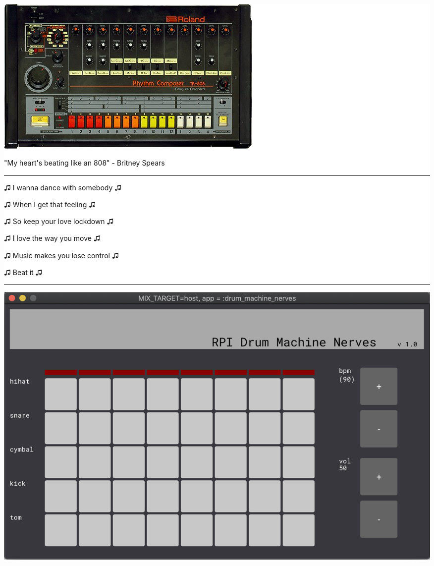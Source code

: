 
![](img/drum_machine_old.jpg)

"My heart's beating like an 808" - Britney Spears

---




♫ I wanna dance with somebody ♫ 

♫ When I get that feeling ♫ 

♫ So keep your love lockdown ♫

♫ I love the way you move ♫

♫ Music makes you lose control ♫ 

♫ Beat it ♫



---

![](img/my_drum_machine.png)
